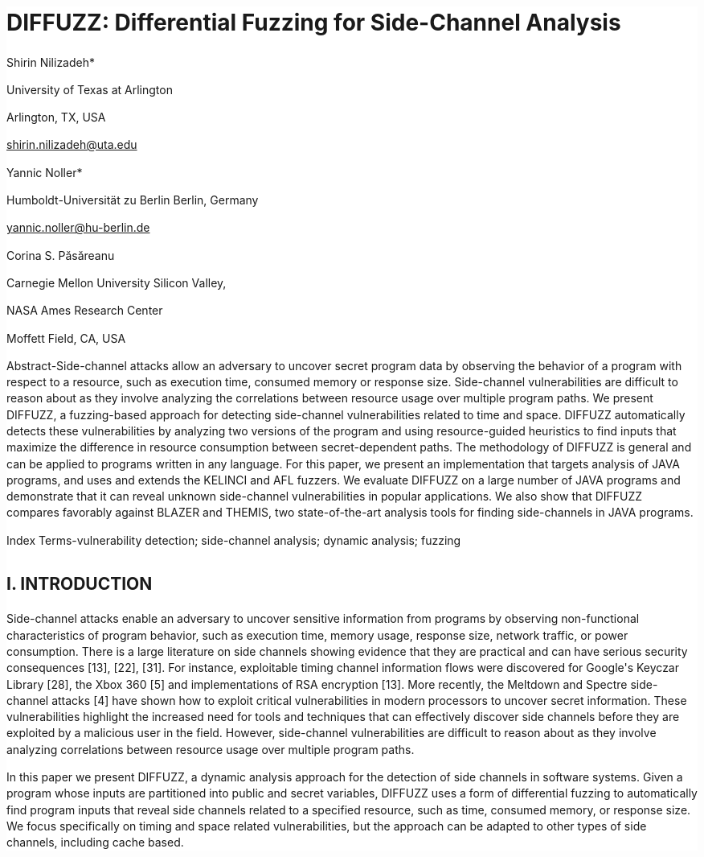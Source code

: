 # DIFFUZZ: Differential Fuzzing for Side-Channel Analysis

Shirin Nilizadeh*

University of Texas at Arlington

Arlington, TX, USA

shirin.nilizadeh@uta.edu

Yannic Noller*

Humboldt-Universität zu Berlin Berlin, Germany

yannic.noller@hu-berlin.de

Corina S. Păsăreanu

Carnegie Mellon University Silicon Valley,

NASA Ames Research Center

Moffett Field, CA, USA

Abstract-Side-channel attacks allow an adversary to uncover secret program data by observing the behavior of a program with respect to a resource, such as execution time, consumed memory or response size. Side-channel vulnerabilities are difficult to reason about as they involve analyzing the correlations between resource usage over multiple program paths. We present DIFFUZZ, a fuzzing-based approach for detecting side-channel vulnerabilities related to time and space. DIFFUZZ automatically detects these vulnerabilities by analyzing two versions of the program and using resource-guided heuristics to find inputs that maximize the difference in resource consumption between secret-dependent paths. The methodology of DIFFUZZ is general and can be applied to programs written in any language. For this paper, we present an implementation that targets analysis of JAVA programs, and uses and extends the KELINCI and AFL fuzzers. We evaluate DIFFUZZ on a large number of JAVA programs and demonstrate that it can reveal unknown side-channel vulnerabilities in popular applications. We also show that DIFFUZZ compares favorably against BLAZER and THEMIS, two state-of-the-art analysis tools for finding side-channels in JAVA programs.

Index Terms-vulnerability detection; side-channel analysis; dynamic analysis; fuzzing

## I. INTRODUCTION

Side-channel attacks enable an adversary to uncover sensitive information from programs by observing non-functional characteristics of program behavior, such as execution time, memory usage, response size, network traffic, or power consumption. There is a large literature on side channels showing evidence that they are practical and can have serious security consequences [13], [22], [31]. For instance, exploitable timing channel information flows were discovered for Google's Keyczar Library [28], the Xbox 360 [5] and implementations of RSA encryption [13]. More recently, the Meltdown and Spectre side-channel attacks [4] have shown how to exploit critical vulnerabilities in modern processors to uncover secret information. These vulnerabilities highlight the increased need for tools and techniques that can effectively discover side channels before they are exploited by a malicious user in the field. However, side-channel vulnerabilities are difficult to reason about as they involve analyzing correlations between resource usage over multiple program paths.

In this paper we present DIFFUZZ, a dynamic analysis approach for the detection of side channels in software systems. Given a program whose inputs are partitioned into public and secret variables, DIFFUZZ uses a form of differential fuzzing to automatically find program inputs that reveal side channels related to a specified resource, such as time, consumed memory, or response size. We focus specifically on timing and space related vulnerabilities, but the approach can be adapted to other types of side channels, including cache based.
